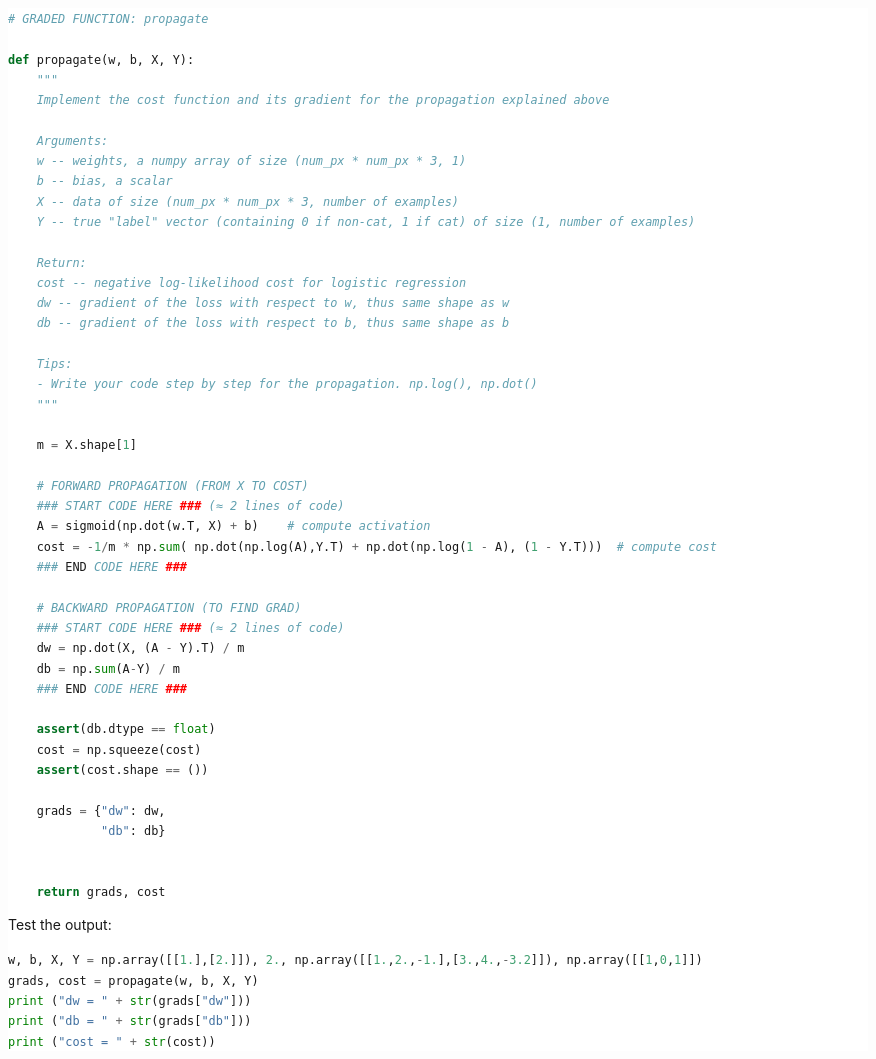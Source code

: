 
```py
# GRADED FUNCTION: propagate

def propagate(w, b, X, Y):
    """
    Implement the cost function and its gradient for the propagation explained above

    Arguments:
    w -- weights, a numpy array of size (num_px * num_px * 3, 1)
    b -- bias, a scalar
    X -- data of size (num_px * num_px * 3, number of examples)
    Y -- true "label" vector (containing 0 if non-cat, 1 if cat) of size (1, number of examples)

    Return:
    cost -- negative log-likelihood cost for logistic regression
    dw -- gradient of the loss with respect to w, thus same shape as w
    db -- gradient of the loss with respect to b, thus same shape as b

    Tips:
    - Write your code step by step for the propagation. np.log(), np.dot()
    """

    m = X.shape[1]

    # FORWARD PROPAGATION (FROM X TO COST)
    ### START CODE HERE ### (≈ 2 lines of code)
    A = sigmoid(np.dot(w.T, X) + b)    # compute activation
    cost = -1/m * np.sum( np.dot(np.log(A),Y.T) + np.dot(np.log(1 - A), (1 - Y.T)))  # compute cost
    ### END CODE HERE ###

    # BACKWARD PROPAGATION (TO FIND GRAD)
    ### START CODE HERE ### (≈ 2 lines of code)
    dw = np.dot(X, (A - Y).T) / m
    db = np.sum(A-Y) / m
    ### END CODE HERE ###

    assert(db.dtype == float)
    cost = np.squeeze(cost)
    assert(cost.shape == ())

    grads = {"dw": dw,
             "db": db}


    return grads, cost
```

Test the output:

```py
w, b, X, Y = np.array([[1.],[2.]]), 2., np.array([[1.,2.,-1.],[3.,4.,-3.2]]), np.array([[1,0,1]])
grads, cost = propagate(w, b, X, Y)
print ("dw = " + str(grads["dw"]))
print ("db = " + str(grads["db"]))
print ("cost = " + str(cost))
```
